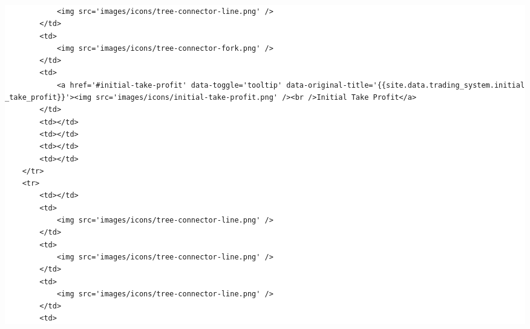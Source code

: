                 <img src='images/icons/tree-connector-line.png' />
            </td>
            <td>
                <img src='images/icons/tree-connector-fork.png' />
            </td>
            <td>
                <a href='#initial-take-profit' data-toggle='tooltip' data-original-title='{{site.data.trading_system.initial_take_profit}}'><img src='images/icons/initial-take-profit.png' /><br />Initial Take Profit</a>
            </td>
            <td></td>
            <td></td>
            <td></td>
            <td></td>
        </tr>
        <tr>
            <td></td>
            <td>
                <img src='images/icons/tree-connector-line.png' />
            </td>
            <td>
                <img src='images/icons/tree-connector-line.png' />
            </td>
            <td>
                <img src='images/icons/tree-connector-line.png' />
            </td>
            <td>